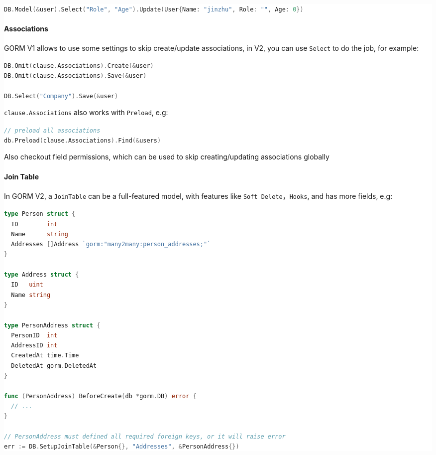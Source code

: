 ```go
DB.Model(&user).Select("Role", "Age").Update(User{Name: "jinzhu", Role: "", Age: 0})
```

#### Associations

GORM V1 allows to use some settings to skip create/update associations, in V2, you can use `Select` to do the job, for example:

```go
DB.Omit(clause.Associations).Create(&user)
DB.Omit(clause.Associations).Save(&user)

DB.Select("Company").Save(&user)
```

`clause.Associations` also works with `Preload`, e.g:

```go
// preload all associations
db.Preload(clause.Associations).Find(&users)
```

Also checkout field permissions, which can be used to skip creating/updating associations globally

#### Join Table

In GORM V2, a `JoinTable` can be a full-featured model, with features like `Soft Delete`，`Hooks`, and has more fields, e.g:

```go
type Person struct {
  ID        int
  Name      string
  Addresses []Address `gorm:"many2many:person_addresses;"`
}

type Address struct {
  ID   uint
  Name string
}

type PersonAddress struct {
  PersonID  int
  AddressID int
  CreatedAt time.Time
  DeletedAt gorm.DeletedAt
}

func (PersonAddress) BeforeCreate(db *gorm.DB) error {
  // ...
}

// PersonAddress must defined all required foreign keys, or it will raise error
err := DB.SetupJoinTable(&Person{}, "Addresses", &PersonAddress{})
```
